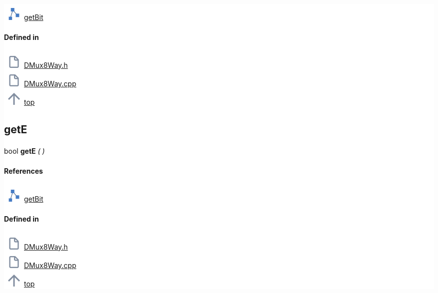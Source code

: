 <div class="paragraph">
<span class="paragraph"><img src="../images/class.svg"/><a href="classHack_1_1Chips_1_1Chip.md#getbit">getBit</a>
</span>
</div>
<a id="defined-in"></a>
<h4>Defined in</h4>
<span class="icon-list-item"><a href="https://github.com/CharlesCarley/HackComputer/blob/master/F:/HackComputer/Source/Chips/DMux8Way.h#L45" class="icon-list-item"><img src="../images/file.svg" class="icon-list-item"/><span class="icon-list-item">DMux8Way.h</span>
</a>
</span>
<br/>
<span class="icon-list-item"><a href="https://github.com/CharlesCarley/HackComputer/blob/master/F:/HackComputer/Source/Chips/DMux8Way.cpp#L72" class="icon-list-item"><img src="../images/file.svg" class="icon-list-item"/><span class="icon-list-item">DMux8Way.cpp</span>
</a>
</span>
<br/>
<span class="icon-list-item"><a href="#dmux8way" class="icon-list-item"><img src="../images/jumpToTop.svg" class="icon-list-item"/><span class="icon-list-item">top</span>
</a>
</span>
<br/>
<a id="gete"></a>
<h2>getE</h2>
<span class="inline-text">bool</span>
<span class="bold-text"><b>getE</b></span>
<span class="italic-text"><i>(</i></span>
<span class="italic-text"><i>)</i></span>
<a id="references"></a>
<h4>References</h4>
<div class="paragraph">
<span class="paragraph"><img src="../images/class.svg"/><a href="classHack_1_1Chips_1_1Chip.md#getbit">getBit</a>
</span>
</div>
<a id="defined-in"></a>
<h4>Defined in</h4>
<span class="icon-list-item"><a href="https://github.com/CharlesCarley/HackComputer/blob/master/F:/HackComputer/Source/Chips/DMux8Way.h#L47" class="icon-list-item"><img src="../images/file.svg" class="icon-list-item"/><span class="icon-list-item">DMux8Way.h</span>
</a>
</span>
<br/>
<span class="icon-list-item"><a href="https://github.com/CharlesCarley/HackComputer/blob/master/F:/HackComputer/Source/Chips/DMux8Way.cpp#L79" class="icon-list-item"><img src="../images/file.svg" class="icon-list-item"/><span class="icon-list-item">DMux8Way.cpp</span>
</a>
</span>
<br/>
<span class="icon-list-item"><a href="#dmux8way" class="icon-list-item"><img src="../images/jumpToTop.svg" class="icon-list-item"/><span class="icon-list-item">top</span>
</a>
</span>
<br/>